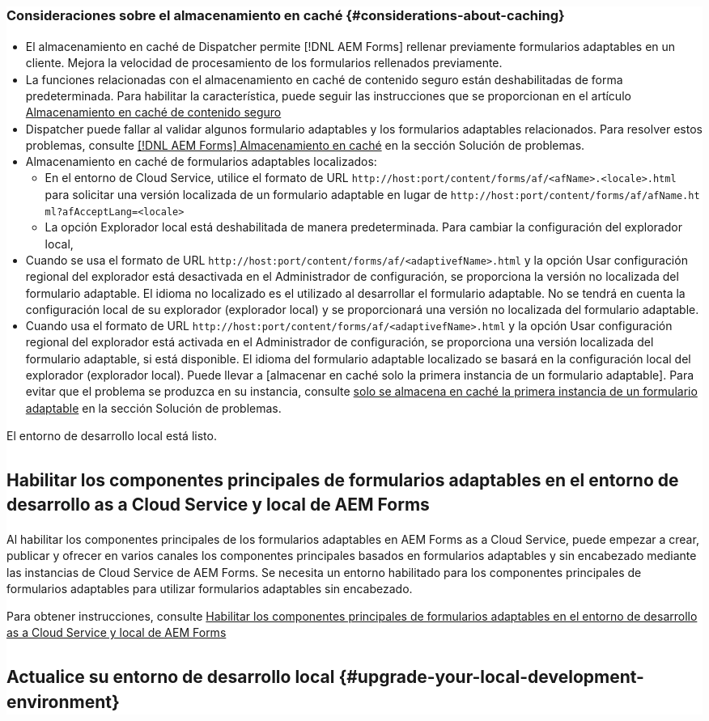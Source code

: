 ### Consideraciones sobre el almacenamiento en caché {#considerations-about-caching}

* El almacenamiento en caché de Dispatcher permite [!DNL AEM Forms] rellenar previamente formularios adaptables en un cliente. Mejora la velocidad de procesamiento de los formularios rellenados previamente.
* La funciones relacionadas con el almacenamiento en caché de contenido seguro están deshabilitadas de forma predeterminada. Para habilitar la característica, puede seguir las instrucciones que se proporcionan en el artículo [Almacenamiento en caché de contenido seguro](https://experienceleague.adobe.com/docs/experience-manager-dispatcher/using/configuring/permissions-cache.html?lang=es)
* Dispatcher puede fallar al validar algunos formulario adaptables y los formularios adaptables relacionados. Para resolver estos problemas, consulte [[!DNL AEM Forms] Almacenamiento en caché](troubleshooting-caching-performance.md) en la sección Solución de problemas.
* Almacenamiento en caché de formularios adaptables localizados:
   * En el entorno de Cloud Service, utilice el formato de URL `http://host:port/content/forms/af/<afName>.<locale>.html` para solicitar una versión localizada de un formulario adaptable en lugar de `http://host:port/content/forms/af/afName.html?afAcceptLang=<locale>`
   * La opción Explorador local está deshabilitada de manera predeterminada. Para cambiar la configuración del explorador local,
* Cuando se usa el formato de URL `http://host:port/content/forms/af/<adaptivefName>.html` y la opción Usar configuración regional del explorador está desactivada en el Administrador de configuración, se proporciona la versión no localizada del formulario adaptable. El idioma no localizado es el utilizado al desarrollar el formulario adaptable. No se tendrá en cuenta la configuración local de su explorador (explorador local) y se proporcionará una versión no localizada del formulario adaptable.
* Cuando usa el formato de URL `http://host:port/content/forms/af/<adaptivefName>.html` y la opción Usar configuración regional del explorador está activada en el Administrador de configuración, se proporciona una versión localizada del formulario adaptable, si está disponible. El idioma del formulario adaptable localizado se basará en la configuración local del explorador (explorador local). Puede llevar a [almacenar en caché solo la primera instancia de un formulario adaptable]. Para evitar que el problema se produzca en su instancia, consulte [solo se almacena en caché la primera instancia de un formulario adaptable](troubleshooting-caching-performance.md) en la sección Solución de problemas.

El entorno de desarrollo local está listo.

## Habilitar los componentes principales de formularios adaptables en el entorno de desarrollo as a Cloud Service y local de AEM Forms

Al habilitar los componentes principales de los formularios adaptables en AEM Forms as a Cloud Service, puede empezar a crear, publicar y ofrecer en varios canales los componentes principales basados en formularios adaptables y sin encabezado mediante las instancias de Cloud Service de AEM Forms. Se necesita un entorno habilitado para los componentes principales de formularios adaptables para utilizar formularios adaptables sin encabezado.

Para obtener instrucciones, consulte [Habilitar los componentes principales de formularios adaptables en el entorno de desarrollo as a Cloud Service y local de AEM Forms](/help/forms/enable-adaptive-forms-core-components.md)


## Actualice su entorno de desarrollo local {#upgrade-your-local-development-environment}
